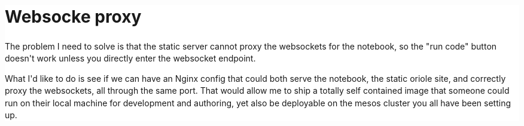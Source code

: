 # Websocke proxy

The problem I need to solve is that the static server cannot proxy the websockets for the notebook, so the "run code" button doesn't work unless you directly enter the websocket endpoint.

What I'd like to do is see if we can have an Nginx config that could both serve the notebook, the static oriole site, and correctly proxy the websockets, all through the same port.  That would allow me to ship a totally self contained image that someone could run on their local machine for development and authoring, yet also be deployable on the mesos cluster you all have been setting up.
